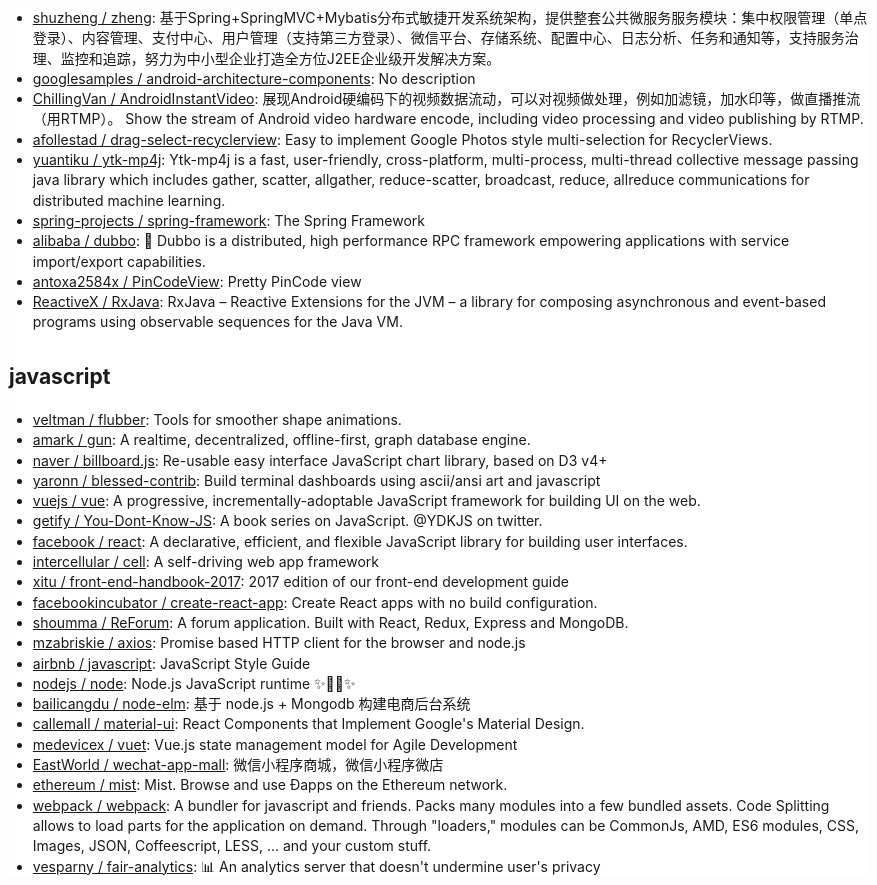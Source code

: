* [shuzheng /  zheng](https://github.com//shuzheng/zheng): 基于Spring+SpringMVC+Mybatis分布式敏捷开发系统架构，提供整套公共微服务服务模块：集中权限管理（单点登录）、内容管理、支付中心、用户管理（支持第三方登录）、微信平台、存储系统、配置中心、日志分析、任务和通知等，支持服务治理、监控和追踪，努力为中小型企业打造全方位J2EE企业级开发解决方案。 
* [googlesamples /  android-architecture-components](https://github.com//googlesamples/android-architecture-components): No description 
* [ChillingVan /  AndroidInstantVideo](https://github.com//ChillingVan/AndroidInstantVideo): 展现Android硬编码下的视频数据流动，可以对视频做处理，例如加滤镜，加水印等，做直播推流（用RTMP）。 Show the stream of Android video hardware encode, including video processing and video publishing by RTMP. 
* [afollestad /  drag-select-recyclerview](https://github.com//afollestad/drag-select-recyclerview): Easy to implement Google Photos style multi-selection for RecyclerViews. 
* [yuantiku /  ytk-mp4j](https://github.com//yuantiku/ytk-mp4j): Ytk-mp4j is a fast, user-friendly, cross-platform, multi-process, multi-thread collective message passing java library which includes gather, scatter, allgather, reduce-scatter, broadcast, reduce, allreduce communications for distributed machine learning. 
* [spring-projects /  spring-framework](https://github.com//spring-projects/spring-framework): The Spring Framework 
* [alibaba /  dubbo](https://github.com//alibaba/dubbo): 📢 Dubbo is a distributed, high performance RPC framework empowering applications with service import/export capabilities. 
* [antoxa2584x /  PinCodeView](https://github.com//antoxa2584x/PinCodeView): Pretty PinCode view 
* [ReactiveX /  RxJava](https://github.com//ReactiveX/RxJava): RxJava – Reactive Extensions for the JVM – a library for composing asynchronous and event-based programs using observable sequences for the Java VM. 

## javascript 
* [veltman /  flubber](https://github.com//veltman/flubber): Tools for smoother shape animations. 
* [amark /  gun](https://github.com//amark/gun): A realtime, decentralized, offline-first, graph database engine. 
* [naver /  billboard.js](https://github.com//naver/billboard.js): Re-usable easy interface JavaScript chart library, based on D3 v4+ 
* [yaronn /  blessed-contrib](https://github.com//yaronn/blessed-contrib): Build terminal dashboards using ascii/ansi art and javascript 
* [vuejs /  vue](https://github.com//vuejs/vue): A progressive, incrementally-adoptable JavaScript framework for building UI on the web. 
* [getify /  You-Dont-Know-JS](https://github.com//getify/You-Dont-Know-JS): A book series on JavaScript. @YDKJS on twitter. 
* [facebook /  react](https://github.com//facebook/react): A declarative, efficient, and flexible JavaScript library for building user interfaces. 
* [intercellular /  cell](https://github.com//intercellular/cell): A self-driving web app framework 
* [xitu /  front-end-handbook-2017](https://github.com//xitu/front-end-handbook-2017): 2017 edition of our front-end development guide 
* [facebookincubator /  create-react-app](https://github.com//facebookincubator/create-react-app): Create React apps with no build configuration. 
* [shoumma /  ReForum](https://github.com//shoumma/ReForum): A forum application. Built with React, Redux, Express and MongoDB. 
* [mzabriskie /  axios](https://github.com//mzabriskie/axios): Promise based HTTP client for the browser and node.js 
* [airbnb /  javascript](https://github.com//airbnb/javascript): JavaScript Style Guide 
* [nodejs /  node](https://github.com//nodejs/node): Node.js JavaScript runtime ✨🐢🚀✨ 
* [bailicangdu /  node-elm](https://github.com//bailicangdu/node-elm): 基于 node.js + Mongodb 构建电商后台系统 
* [callemall /  material-ui](https://github.com//callemall/material-ui): React Components that Implement Google's Material Design. 
* [medevicex /  vuet](https://github.com//medevicex/vuet): Vue.js state management model for Agile Development 
* [EastWorld /  wechat-app-mall](https://github.com//EastWorld/wechat-app-mall): 微信小程序商城，微信小程序微店 
* [ethereum /  mist](https://github.com//ethereum/mist): Mist. Browse and use Ðapps on the Ethereum network. 
* [webpack /  webpack](https://github.com//webpack/webpack): A bundler for javascript and friends. Packs many modules into a few bundled assets. Code Splitting allows to load parts for the application on demand. Through "loaders," modules can be CommonJs, AMD, ES6 modules, CSS, Images, JSON, Coffeescript, LESS, ... and your custom stuff. 
* [vesparny /  fair-analytics](https://github.com//vesparny/fair-analytics): 📊 An analytics server that doesn't undermine user's privacy 